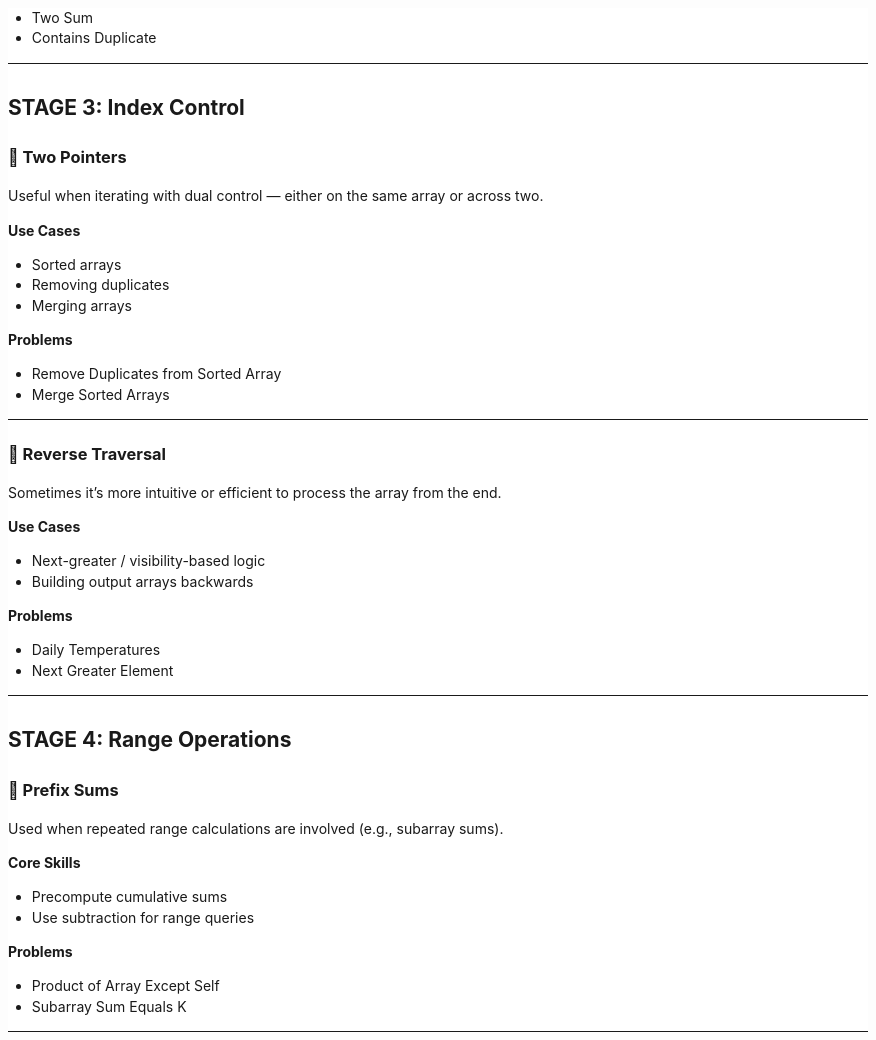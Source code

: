 - Two Sum
- Contains Duplicate

---

## STAGE 3: Index Control

### 🔹 Two Pointers

Useful when iterating with dual control — either on the same array or across two.

**Use Cases**

- Sorted arrays
- Removing duplicates
- Merging arrays

**Problems**

- Remove Duplicates from Sorted Array
- Merge Sorted Arrays

---

### 🔹 Reverse Traversal

Sometimes it’s more intuitive or efficient to process the array from the end.

**Use Cases**

- Next-greater / visibility-based logic
- Building output arrays backwards

**Problems**

- Daily Temperatures
- Next Greater Element

---

## STAGE 4: Range Operations

### 🔹 Prefix Sums

Used when repeated range calculations are involved (e.g., subarray sums).

**Core Skills**

- Precompute cumulative sums
- Use subtraction for range queries

**Problems**

- Product of Array Except Self
- Subarray Sum Equals K

---
